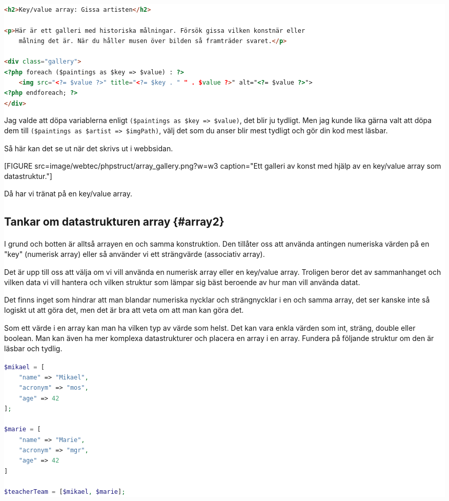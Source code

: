 ```html
<h2>Key/value array: Gissa artisten</h2>

<p>Här är ett galleri med historiska målningar. Försök gissa vilken konstnär eller 
    målning det är. När du håller musen över bilden så framträder svaret.</p>

<div class="gallery">
<?php foreach ($paintings as $key => $value) : ?>
    <img src="<?= $value ?>" title="<?= $key . " " . $value ?>" alt="<?= $value ?>">
<?php endforeach; ?>
</div>
```

Jag valde att döpa variablerna enligt `($paintings as $key => $value)`, det blir ju tydligt. Men jag kunde lika gärna valt att döpa dem till `($paintings as $artist => $imgPath)`, välj det som du anser blir mest tydligt och gör din kod mest läsbar.

Så här kan det se ut när det skrivs ut i webbsidan.

[FIGURE src=image/webtec/phpstruct/array_gallery.png?w=w3 caption="Ett galleri av konst med hjälp av en key/value array som datastruktur."]

Då har vi tränat på en key/value array.



Tankar om datastrukturen array {#array2}
---------------------------------

I grund och botten är alltså arrayen en och samma konstruktion. Den tillåter oss att använda antingen numeriska värden på en "key" (numerisk array) eller så använder vi ett strängvärde (associativ array).

Det är upp till oss att välja om vi vill använda en numerisk array eller en key/value array. Troligen beror det av sammanhanget och vilken data vi vill hantera och vilken struktur som lämpar sig bäst beroende av hur man vill använda datat.

Det finns inget som hindrar att man blandar numeriska nycklar och strängnycklar i en och samma array, det ser kanske inte så logiskt ut att göra det, men det är bra att veta om att man kan göra det.

Som ett värde i en array kan man ha vilken typ av värde som helst. Det kan vara enkla värden som int, sträng, double eller boolean. Man kan även ha mer komplexa datastrukturer och placera en array i en array. Fundera på följande struktur om den är läsbar och tydlig.

```php
$mikael = [
    "name" => "Mikael",
    "acronym" => "mos",
    "age" => 42
];

$marie = [
    "name" => "Marie",
    "acronym" => "mgr",
    "age" => 42
]

$teacherTeam = [$mikael, $marie];
```
